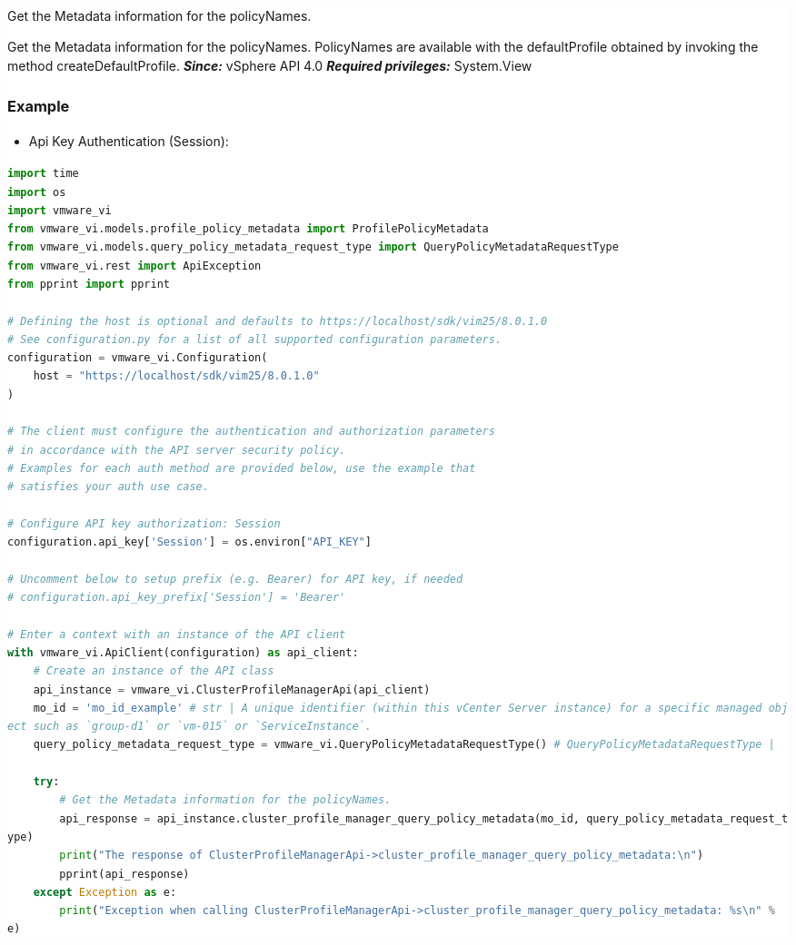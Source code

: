 Get the Metadata information for the policyNames. 

Get the Metadata information for the policyNames.  PolicyNames are available with the defaultProfile obtained by invoking the method createDefaultProfile.  ***Since:*** vSphere API 4.0  ***Required privileges:*** System.View 

### Example

* Api Key Authentication (Session):
```python
import time
import os
import vmware_vi
from vmware_vi.models.profile_policy_metadata import ProfilePolicyMetadata
from vmware_vi.models.query_policy_metadata_request_type import QueryPolicyMetadataRequestType
from vmware_vi.rest import ApiException
from pprint import pprint

# Defining the host is optional and defaults to https://localhost/sdk/vim25/8.0.1.0
# See configuration.py for a list of all supported configuration parameters.
configuration = vmware_vi.Configuration(
    host = "https://localhost/sdk/vim25/8.0.1.0"
)

# The client must configure the authentication and authorization parameters
# in accordance with the API server security policy.
# Examples for each auth method are provided below, use the example that
# satisfies your auth use case.

# Configure API key authorization: Session
configuration.api_key['Session'] = os.environ["API_KEY"]

# Uncomment below to setup prefix (e.g. Bearer) for API key, if needed
# configuration.api_key_prefix['Session'] = 'Bearer'

# Enter a context with an instance of the API client
with vmware_vi.ApiClient(configuration) as api_client:
    # Create an instance of the API class
    api_instance = vmware_vi.ClusterProfileManagerApi(api_client)
    mo_id = 'mo_id_example' # str | A unique identifier (within this vCenter Server instance) for a specific managed object such as `group-d1` or `vm-015` or `ServiceInstance`.
    query_policy_metadata_request_type = vmware_vi.QueryPolicyMetadataRequestType() # QueryPolicyMetadataRequestType | 

    try:
        # Get the Metadata information for the policyNames. 
        api_response = api_instance.cluster_profile_manager_query_policy_metadata(mo_id, query_policy_metadata_request_type)
        print("The response of ClusterProfileManagerApi->cluster_profile_manager_query_policy_metadata:\n")
        pprint(api_response)
    except Exception as e:
        print("Exception when calling ClusterProfileManagerApi->cluster_profile_manager_query_policy_metadata: %s\n" % e)
```
